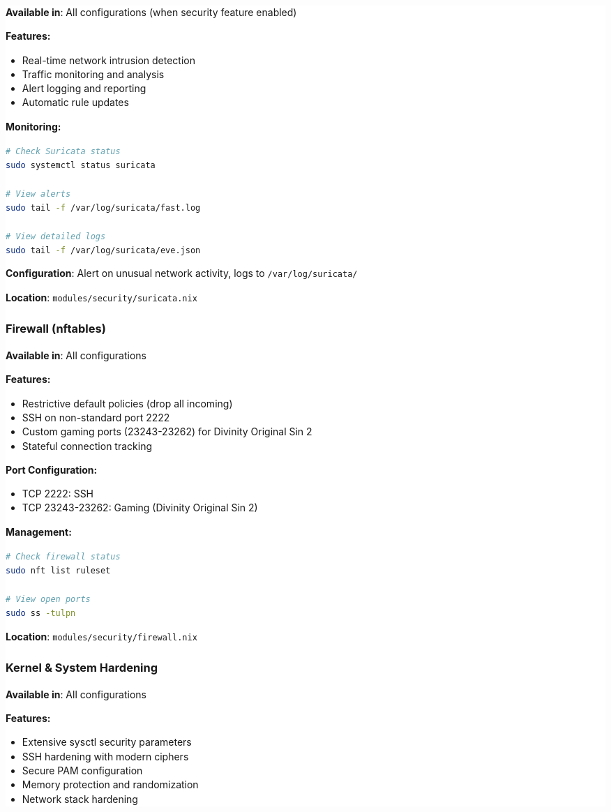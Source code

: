 **Available in**: All configurations (when security feature enabled)

**Features:**
- Real-time network intrusion detection
- Traffic monitoring and analysis
- Alert logging and reporting
- Automatic rule updates

**Monitoring:**
```bash
# Check Suricata status
sudo systemctl status suricata

# View alerts
sudo tail -f /var/log/suricata/fast.log

# View detailed logs
sudo tail -f /var/log/suricata/eve.json
```

**Configuration**: Alert on unusual network activity, logs to `/var/log/suricata/`

**Location**: `modules/security/suricata.nix`

### Firewall (nftables)

**Available in**: All configurations

**Features:**
- Restrictive default policies (drop all incoming)
- SSH on non-standard port 2222
- Custom gaming ports (23243-23262) for Divinity Original Sin 2
- Stateful connection tracking

**Port Configuration:**
- TCP 2222: SSH
- TCP 23243-23262: Gaming (Divinity Original Sin 2)

**Management:**
```bash
# Check firewall status
sudo nft list ruleset

# View open ports
sudo ss -tulpn
```

**Location**: `modules/security/firewall.nix`

### Kernel & System Hardening

**Available in**: All configurations

**Features:**
- Extensive sysctl security parameters
- SSH hardening with modern ciphers
- Secure PAM configuration
- Memory protection and randomization
- Network stack hardening
